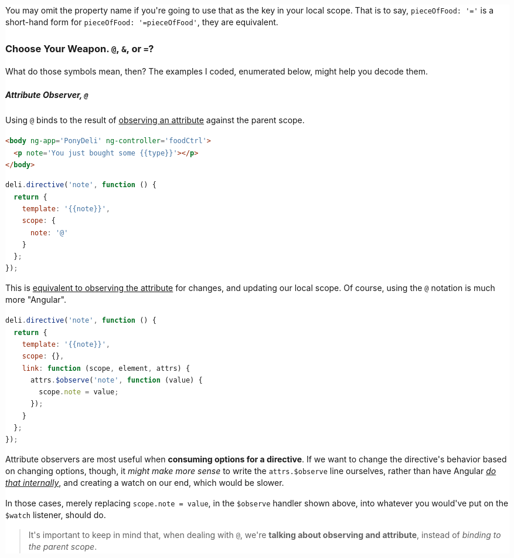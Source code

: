 You may omit the property name if you're going to use that as the key in your local scope. That is to say, `pieceOfFood: '='` is a short-hand form for `pieceOfFood: '=pieceOfFood'`, they are equivalent.

### Choose Your Weapon. `@`, `&`, or `=`?

What do those symbols mean, then? The examples I coded, enumerated below, might help you decode them.

##### Attribute Observer, `@`

Using `@` binds to the result of [observing an attribute][14] against the parent scope.

```html
<body ng-app='PonyDeli' ng-controller='foodCtrl'>
  <p note='You just bought some {{type}}'></p>
</body>
```

```js
deli.directive('note', function () {
  return {
    template: '{{note}}',
    scope: {
      note: '@'
    }
  };
});
```

This is [equivalent to observing the attribute][17] for changes, and updating our local scope. Of course, using the `@` notation is much more "Angular".

```js
deli.directive('note', function () {
  return {
    template: '{{note}}',
    scope: {},
    link: function (scope, element, attrs) {
      attrs.$observe('note', function (value) {
        scope.note = value;
      });
    }
  };
});
```

Attribute observers are most useful when **consuming options for a directive**. If we want to change the directive's behavior based on changing options, though, it _might make more sense_ to write the `attrs.$observe` line ourselves, rather than have Angular [_do that internally_][17], and creating a watch on our end, which would be slower.

In those cases, merely replacing `scope.note = value`, in the `$observe` handler shown above, into whatever you would've put on the `$watch` listener, should do.

> It's important to keep in mind that, when dealing with `@`, we're **talking about observing and attribute**, instead of _binding to the parent scope_.


  [1]: https://twitter.com/nzgb "@nzgb on Twitter"
  [2]: http://i.imgur.com/LSVpcm1.png
  [3]: http://angularjs.org/ "Angular.js"
  [4]: https://github.com/angular/angular.js/blob/caed2dfe4feeac5d19ecea2dbb1456b7fde21e6d/src/ng/compile.js#L549 "`'A'` is the default `restrict` value - Angular on GitHub"
  [5]: https://github.com/angular/angular.js/blob/caed2dfe4feeac5d19ecea2dbb1456b7fde21e6d/src/ng/compile.js#L980 "Where can I add a directive? - Angular on GitHub"
  [6]: https://github.com/angular/angular.js/blob/caed2dfe4feeac5d19ecea2dbb1456b7fde21e6d/src/ng/compile.js#L1590 "Directives restricted to a location - Angular on GitHub"
  [7]: /2014/02/14/angle-brackets-rifle-scopes "Angle Brackets, Rifle Scopes"
  [8]: https://github.com/angular/angular.js/blob/caed2dfe4feeac5d19ecea2dbb1456b7fde21e6d/src/ng/compile.js#L931-L936 "Determining the scope of a directive - Angular on GitHub"
  [9]: http://codepen.io/bevacqua/pen/iexmJ "A piece of food on CodePen"
  [10]: http://codepen.io/bevacqua/pen/ilgtv "Interpreting food-scopes on CodePen"
  [11]: https://github.com/angular/angular.js/blob/caed2dfe4feeac5d19ecea2dbb1456b7fde21e6d/src/ng/compile.js#L747-L755 "Observing attributes - Angular on GitHub"
  [12]: http://codepen.io/bevacqua/pen/JrLev "Directive child scopes on CodePen"
  [13]: http://codepen.io/bevacqua/pen/HAnba "Isolate scope in directives on CodePen"
  [14]: http://codepen.io/bevacqua/pen/IxvBc "Buying vegetables on CodePen"
  [15]: http://codepen.io/bevacqua/pen/sDmAo "Bi-directional binding on CodePen"
  [16]: http://codepen.io/bevacqua/pen/glhso "Expression evaluation on CodePen"
  [17]: https://github.com/angular/angular.js/blob/caed2dfe4feeac5d19ecea2dbb1456b7fde21e6d/src/ng/compile.js#L1417-L1419 "Observing an attribute value - Angular on GitHub"
  [18]: https://github.com/angular/angular.js/blob/caed2dfe4feeac5d19ecea2dbb1456b7fde21e6d/src/ng/compile.js#L1463-L1466 "Parsing a getter expression - Angular on GitHub"
  [19]: https://github.com/angular/angular.js/blob/caed2dfe4feeac5d19ecea2dbb1456b7fde21e6d/src/ng/compile.js#L1429-L1459 "Bi-directional binding implementation - Angular on GitHub"
  [20]: http://stackoverflow.com/a/14914798/389745 "When writing a directive, how do I decide if a need no new scope, a new child scope, or a new isolate scope? on StackOverflow"
  [23]: http://en.wikipedia.org/wiki/Create,_read,_update_and_delete "CRUD on Wikipedia"
  [24]: https://github.com/ericclemmons/grunt-angular-templates "grunt-angular-templates on GitHub"
  [25]: https://github.com/angular/angular.js/blob/caed2dfe4feeac5d19ecea2dbb1456b7fde21e6d/src/ng/compile.js#L1236 "Setting a view template - Angular on GitHub"
  [26]: https://github.com/angular/angular.js/blob/caed2dfe4feeac5d19ecea2dbb1456b7fde21e6d/src/ng/compile.js#L1663 "Using templateUrl to fetch a template using AJAX - Angular on GitHub"
  [27]: https://github.com/angular/angular.js/blob/caed2dfe4feeac5d19ecea2dbb1456b7fde21e6d/src/ng/compile.js#L1244-L1279 "'Replacing' an element with a directive - Angular on GitHub"
  [28]: http://codepen.io/bevacqua/pen/iteGj "Replaced versus inlined directives"
  [29]: https://github.com/angular/angular.js/blob/caed2dfe4feeac5d19ecea2dbb1456b7fde21e6d/src/ng/compile.js#L1503-L1505 "Assigning a controllerAs alias - Angular on GitHub"
  [30]: https://github.com/angular/angular.js/blob/caed2dfe4feeac5d19ecea2dbb1456b7fde21e6d/src/ng/compile.js#L1492 "Controller instances can be shared on the scope - Angular on GitHub"
  [31]: https://github.com/angular/angular.js/blob/caed2dfe4feeac5d19ecea2dbb1456b7fde21e6d/src/ng/compile.js#L1362-L1365 "Require or whine - Angular on GitHub"
  [32]: https://github.com/angular/angular.js/blob/caed2dfe4feeac5d19ecea2dbb1456b7fde21e6d/src/ng/compile.js#L1748-L1753 "Priority Sort - Angular on GitHub"
  [33]: https://github.com/angular/angular.js/blob/caed2dfe4feeac5d19ecea2dbb1456b7fde21e6d/src/ng/compile.js#L1167-L1169 "Enforcing terminal priority - Angular on GitHub"
  [34]: https://github.com/angular/angular.js/blob/caed2dfe4feeac5d19ecea2dbb1456b7fde21e6d/src/ng/compile.js#L1195-L1232 "Transcluded directives - Angular on GitHub"
  [35]: http://stackoverflow.com/a/18457319/389745 "When to use transclude 'true' and transclude 'element' - StackOverflow"
  [36]: https://egghead.io/lessons/angularjs-transclusion-basics "Angular.js Transclusion Basics - Egghead.io"
  [37]: http://liamkaufman.com/blog/2013/05/13/understanding-angularjs-directives-part1-ng-repeat-and-compile/ "Understanding AngularJS Directives Part 1: Ng-repeat and Compile"
  [38]: http://codepen.io/bevacqua/pen/rlmwB "Basic Transclusion on CodePen"
  [39]: http://codepen.io/bevacqua/pen/lFHoE "Transcluded Scopes on CodePen"